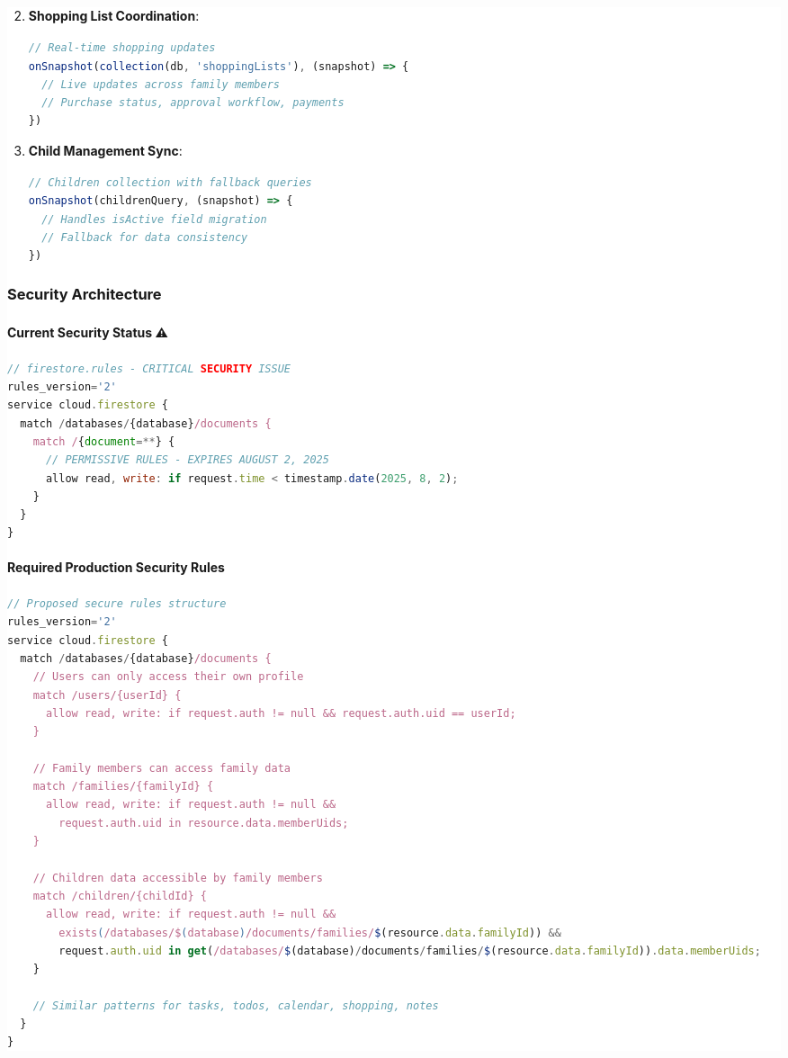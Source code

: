2. **Shopping List Coordination**:
   ```javascript
   // Real-time shopping updates
   onSnapshot(collection(db, 'shoppingLists'), (snapshot) => {
     // Live updates across family members
     // Purchase status, approval workflow, payments
   })
   ```

3. **Child Management Sync**:
   ```javascript
   // Children collection with fallback queries
   onSnapshot(childrenQuery, (snapshot) => {
     // Handles isActive field migration
     // Fallback for data consistency
   })
   ```

### Security Architecture

#### **Current Security Status** ⚠️
```javascript
// firestore.rules - CRITICAL SECURITY ISSUE
rules_version='2'
service cloud.firestore {
  match /databases/{database}/documents {
    match /{document=**} {
      // PERMISSIVE RULES - EXPIRES AUGUST 2, 2025
      allow read, write: if request.time < timestamp.date(2025, 8, 2);
    }
  }
}
```

#### **Required Production Security Rules**
```javascript
// Proposed secure rules structure
rules_version='2'
service cloud.firestore {
  match /databases/{database}/documents {
    // Users can only access their own profile
    match /users/{userId} {
      allow read, write: if request.auth != null && request.auth.uid == userId;
    }
    
    // Family members can access family data
    match /families/{familyId} {
      allow read, write: if request.auth != null && 
        request.auth.uid in resource.data.memberUids;
    }
    
    // Children data accessible by family members
    match /children/{childId} {
      allow read, write: if request.auth != null && 
        exists(/databases/$(database)/documents/families/$(resource.data.familyId)) &&
        request.auth.uid in get(/databases/$(database)/documents/families/$(resource.data.familyId)).data.memberUids;
    }
    
    // Similar patterns for tasks, todos, calendar, shopping, notes
  }
}
```
